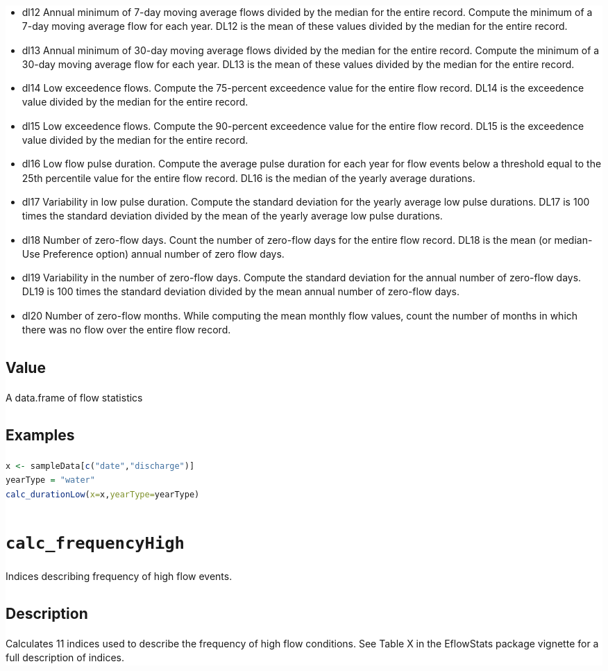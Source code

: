 *  dl12 Annual minimum of 7-day moving average flows divided by the median for the entire record. Compute the minimum of a 7-day moving average flow for each year. DL12 is the mean of these values divided by the median for the entire record. 

*  dl13 Annual minimum of 30-day moving average flows divided by the median for the entire record. Compute the minimum of a 30-day moving average flow for each year. DL13 is the mean of these values divided by the median for the entire record. 

*  dl14 Low exceedence flows. Compute the 75-percent exceedence value for the entire flow record. DL14 is the exceedence value divided by the median for the entire record. 

*  dl15 Low exceedence flows. Compute the 90-percent exceedence value for the entire flow record. DL15 is the exceedence value divided by the median for the entire record. 

*  dl16 Low flow pulse duration. Compute the average pulse duration for each year for flow events below a threshold equal to the 25th percentile value for the entire flow record. DL16 is the median of the yearly average durations. 

*  dl17 Variability in low pulse duration. Compute the standard deviation for the yearly average low pulse durations. DL17 is 100 times the standard deviation divided by the mean of the yearly average low pulse durations. 

*  dl18 Number of zero-flow days. Count the number of zero-flow days for the entire flow record. DL18 is the mean (or median-Use Preference option) annual number of zero flow days. 

*  dl19 Variability in the number of zero-flow days. Compute the standard deviation for the annual number of zero-flow days. DL19 is 100 times the standard deviation divided by the mean annual number of zero-flow days. 

*  dl20 Number of zero-flow months. While computing the mean monthly flow values, count the number of months in which there was no flow over the entire flow record.


## Value

A data.frame of flow statistics


## Examples

```r
x <- sampleData[c("date","discharge")]
yearType = "water"
calc_durationLow(x=x,yearType=yearType)
```


# `calc_frequencyHigh`

Indices describing frequency of high flow events.


## Description

Calculates 11 indices used to describe the frequency of high flow conditions.
 See Table X in the EflowStats package vignette for a full description of indices.
